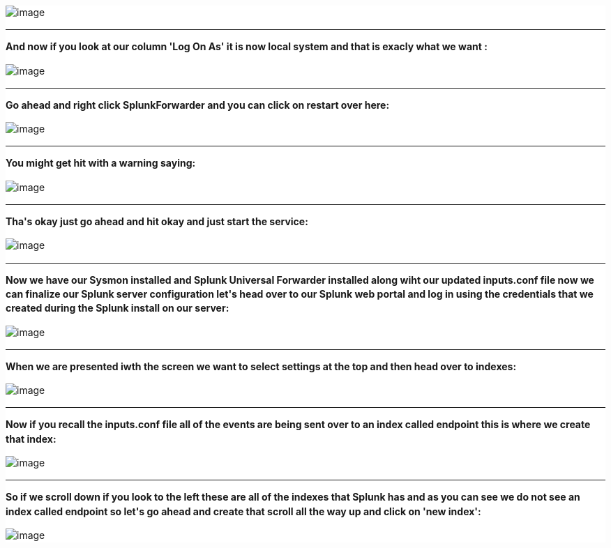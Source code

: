 ![image](https://github.com/Oureyelet/Active-Directory-Home-Lab-Project/assets/69697624/8af3d531-d9d2-45cb-a294-9ab5217b98b8)

<hr>

<b>And now if you look at our column 'Log On As' it is now local system and that is exacly what we want :</b>

![image](https://github.com/Oureyelet/Active-Directory-Home-Lab-Project/assets/69697624/5ba96699-26a0-446f-bc9e-bb0492a80365)

<hr>

<b>Go ahead and right click SplunkForwarder and you can click on restart over here:</b>

![image](https://github.com/Oureyelet/Active-Directory-Home-Lab-Project/assets/69697624/9a02bada-6edc-4000-a92a-386159f71e03)

<hr>

<b>You might get hit with a warning saying:</b>

![image](https://github.com/Oureyelet/Active-Directory-Home-Lab-Project/assets/69697624/d2ba2487-c255-408a-8895-b6bc800f82dc)

<hr>

<b>Tha's okay just go ahead and hit okay and just start the  service:</b>

![image](https://github.com/Oureyelet/Active-Directory-Home-Lab-Project/assets/69697624/185972f4-c3b3-4e0f-a9a1-0ce2a52d1e28)

<hr>

<b>Now we have our Sysmon installed and Splunk Universal Forwarder installed along wiht our updated inputs.conf file now we can finalize our Splunk server configuration let's head over to our Splunk web portal and log in using the credentials that we created during the Splunk install on our server:</b>

![image](https://github.com/Oureyelet/Active-Directory-Home-Lab-Project/assets/69697624/9ea576f1-baf8-4ce2-a497-39a9f082a580)

<hr>

<b>When we are presented iwth the screen we want to select settings at the top and then head over to indexes:</b>

![image](https://github.com/Oureyelet/Active-Directory-Home-Lab-Project/assets/69697624/61d1e4ad-5d7a-4ad3-947a-1599d76b0235)

<hr>

<b>Now if you recall the inputs.conf file all of the events are being sent over to an index called endpoint this is where we create that index:</b>

![image](https://github.com/Oureyelet/Active-Directory-Home-Lab-Project/assets/69697624/56b7c437-c03e-42b1-b60b-7892f51fe8b3)

<hr>

<b>So if we scroll down if you look to the left these are all of the indexes that Splunk has and as you can see we do not see an index called endpoint so let's go ahead and create that scroll all the way up and click on 'new index':</b>

![image](https://github.com/Oureyelet/Active-Directory-Home-Lab-Project/assets/69697624/3b5bd674-4003-4785-8a86-782f92fe6773)
